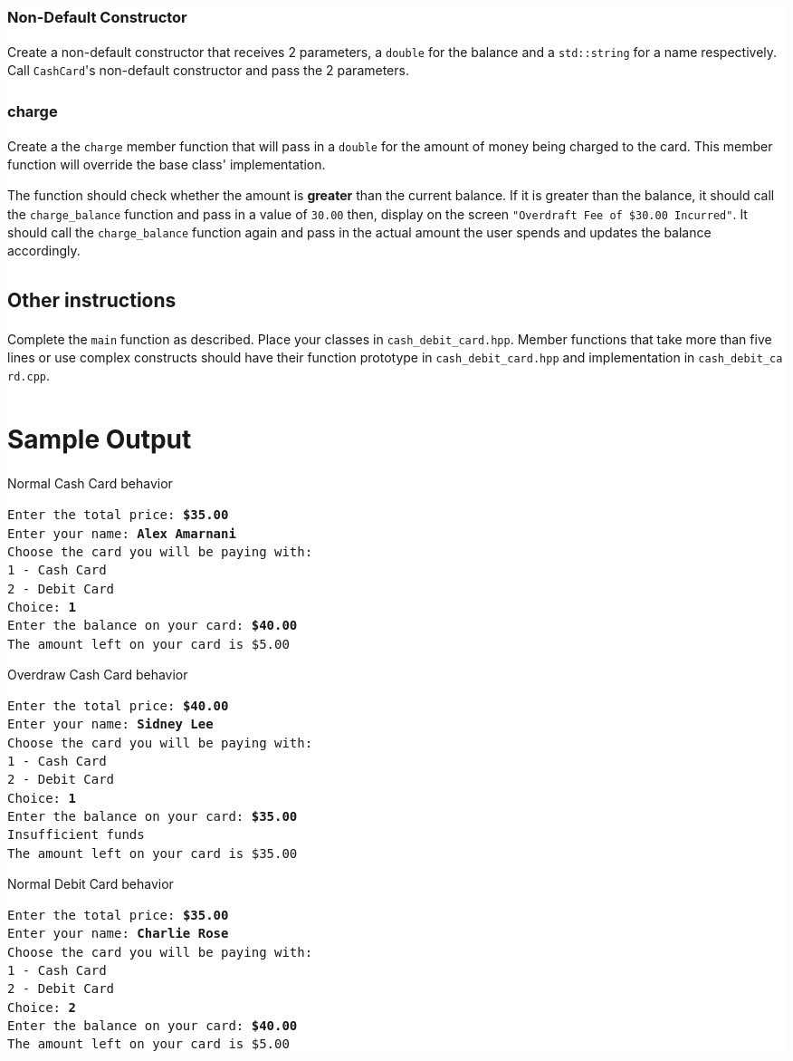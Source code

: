 ### Non-Default Constructor
Create a non-default constructor that receives 2 parameters, a `double` for the balance and a `std::string` for a name respectively. Call `CashCard`'s non-default constructor and pass the 2 parameters.

### charge
Create a the `charge` member function that will pass in a `double` for the amount of  money being charged to the card. This member function will override the base class' implementation.

The function should check whether the amount is **greater** than the current balance. If it is greater than the balance, it should call the `charge_balance` function and pass in a value of `30.00` then,
display on the screen `"Overdraft Fee of $30.00 Incurred"`. It should call the `charge_balance` function again and pass in the actual amount the user spends and updates the balance accordingly.

## Other instructions
Complete the `main` function as described. Place your classes in `cash_debit_card.hpp`. Member functions that take more than five lines or use complex constructs should have their function prototype in `cash_debit_card.hpp` and implementation in `cash_debit_card.cpp`.

# Sample Output
Normal Cash Card behavior
<pre>
Enter the total price: <b>$35.00</b>
Enter your name: <b>Alex Amarnani</b>
Choose the card you will be paying with:
1 - Cash Card
2 - Debit Card
Choice: <b>1</b>
Enter the balance on your card: <b>$40.00</b>
The amount left on your card is $5.00
</pre>

Overdraw Cash Card behavior
<pre>
Enter the total price: <b>$40.00</b>
Enter your name: <b>Sidney Lee</b>
Choose the card you will be paying with:
1 - Cash Card
2 - Debit Card
Choice: <b>1</b>
Enter the balance on your card: <b>$35.00</b>
Insufficient funds
The amount left on your card is $35.00
</pre>

Normal Debit Card behavior
<pre>
Enter the total price: <b>$35.00</b>
Enter your name: <b>Charlie Rose</b>
Choose the card you will be paying with:
1 - Cash Card
2 - Debit Card
Choice: <b>2</b>
Enter the balance on your card: <b>$40.00</b>
The amount left on your card is $5.00
</pre>
